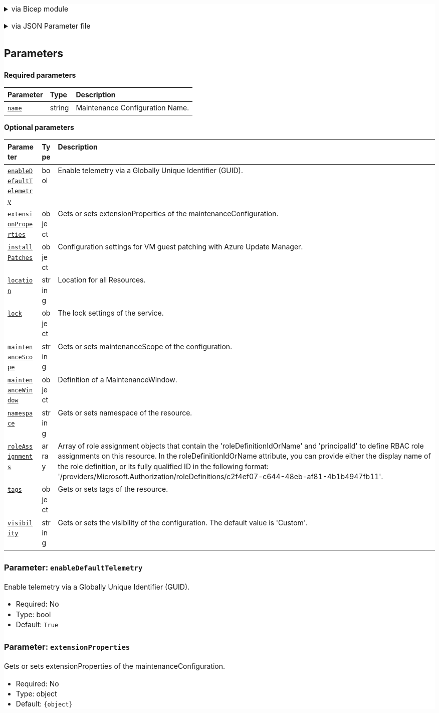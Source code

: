 
<details><summary>via Bicep module</summary></details>
<p>

<details><summary>via JSON Parameter file</summary></details>
<p>


## Parameters

**Required parameters**

| Parameter | Type | Description |
| :-- | :-- | :-- |
| [`name`](#parameter-name) | string | Maintenance Configuration Name. |

**Optional parameters**

| Parameter | Type | Description |
| :-- | :-- | :-- |
| [`enableDefaultTelemetry`](#parameter-enabledefaulttelemetry) | bool | Enable telemetry via a Globally Unique Identifier (GUID). |
| [`extensionProperties`](#parameter-extensionproperties) | object | Gets or sets extensionProperties of the maintenanceConfiguration. |
| [`installPatches`](#parameter-installpatches) | object | Configuration settings for VM guest patching with Azure Update Manager. |
| [`location`](#parameter-location) | string | Location for all Resources. |
| [`lock`](#parameter-lock) | object | The lock settings of the service. |
| [`maintenanceScope`](#parameter-maintenancescope) | string | Gets or sets maintenanceScope of the configuration. |
| [`maintenanceWindow`](#parameter-maintenancewindow) | object | Definition of a MaintenanceWindow. |
| [`namespace`](#parameter-namespace) | string | Gets or sets namespace of the resource. |
| [`roleAssignments`](#parameter-roleassignments) | array | Array of role assignment objects that contain the 'roleDefinitionIdOrName' and 'principalId' to define RBAC role assignments on this resource. In the roleDefinitionIdOrName attribute, you can provide either the display name of the role definition, or its fully qualified ID in the following format: '/providers/Microsoft.Authorization/roleDefinitions/c2f4ef07-c644-48eb-af81-4b1b4947fb11'. |
| [`tags`](#parameter-tags) | object | Gets or sets tags of the resource. |
| [`visibility`](#parameter-visibility) | string | Gets or sets the visibility of the configuration. The default value is 'Custom'. |

### Parameter: `enableDefaultTelemetry`

Enable telemetry via a Globally Unique Identifier (GUID).
- Required: No
- Type: bool
- Default: `True`

### Parameter: `extensionProperties`

Gets or sets extensionProperties of the maintenanceConfiguration.
- Required: No
- Type: object
- Default: `{object}`

